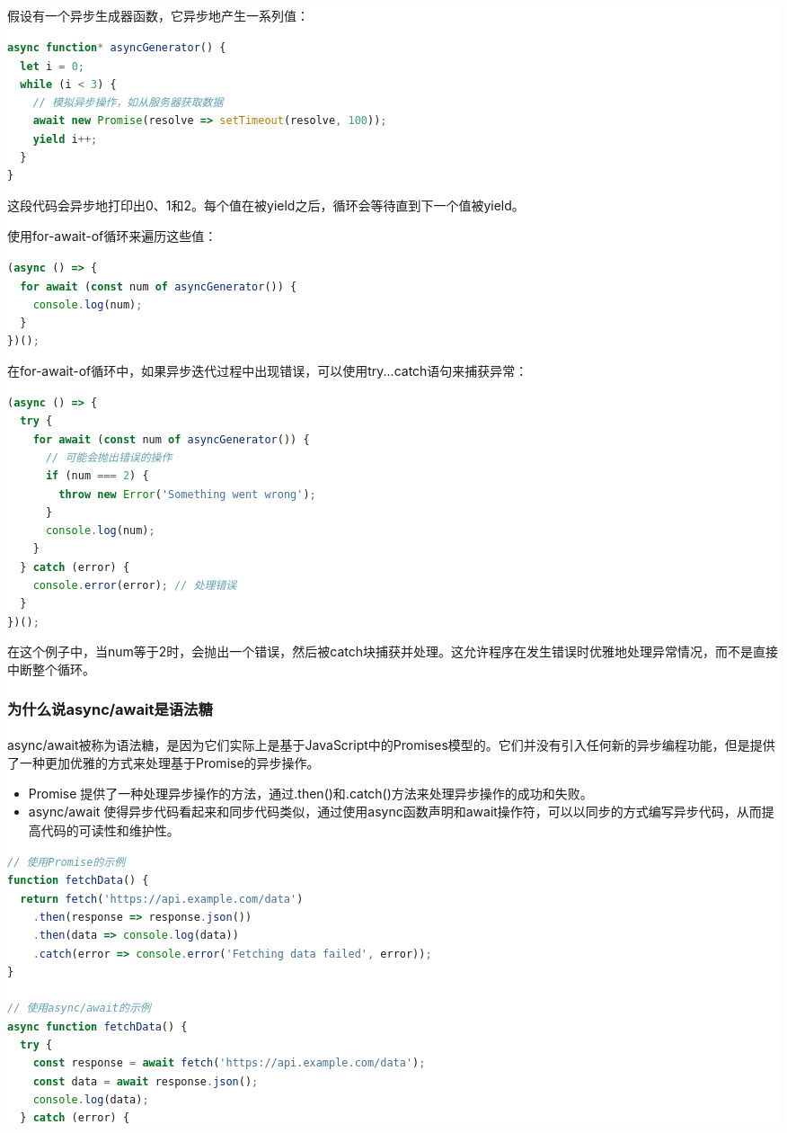 假设有一个异步生成器函数，它异步地产生一系列值：

```js
async function* asyncGenerator() {
  let i = 0;
  while (i < 3) {
    // 模拟异步操作，如从服务器获取数据
    await new Promise(resolve => setTimeout(resolve, 100));
    yield i++;
  }
}
```

这段代码会异步地打印出0、1和2。每个值在被yield之后，循环会等待直到下一个值被yield。

使用for-await-of循环来遍历这些值：

```js
(async () => {
  for await (const num of asyncGenerator()) {
    console.log(num);
  }
})();
```

在for-await-of循环中，如果异步迭代过程中出现错误，可以使用try...catch语句来捕获异常：

```js
(async () => {
  try {
    for await (const num of asyncGenerator()) {
      // 可能会抛出错误的操作
      if (num === 2) {
        throw new Error('Something went wrong');
      }
      console.log(num);
    }
  } catch (error) {
    console.error(error); // 处理错误
  }
})();
```

在这个例子中，当num等于2时，会抛出一个错误，然后被catch块捕获并处理。这允许程序在发生错误时优雅地处理异常情况，而不是直接中断整个循环。

### 为什么说async/await是语法糖

async/await被称为语法糖，是因为它们实际上是基于JavaScript中的Promises模型的。它们并没有引入任何新的异步编程功能，但是提供了一种更加优雅的方式来处理基于Promise的异步操作。

- Promise 提供了一种处理异步操作的方法，通过.then()和.catch()方法来处理异步操作的成功和失败。
- async/await 使得异步代码看起来和同步代码类似，通过使用async函数声明和await操作符，可以以同步的方式编写异步代码，从而提高代码的可读性和维护性。

```js
// 使用Promise的示例
function fetchData() {
  return fetch('https://api.example.com/data')
    .then(response => response.json())
    .then(data => console.log(data))
    .catch(error => console.error('Fetching data failed', error));
}

// 使用async/await的示例
async function fetchData() {
  try {
    const response = await fetch('https://api.example.com/data');
    const data = await response.json();
    console.log(data);
  } catch (error) {
```